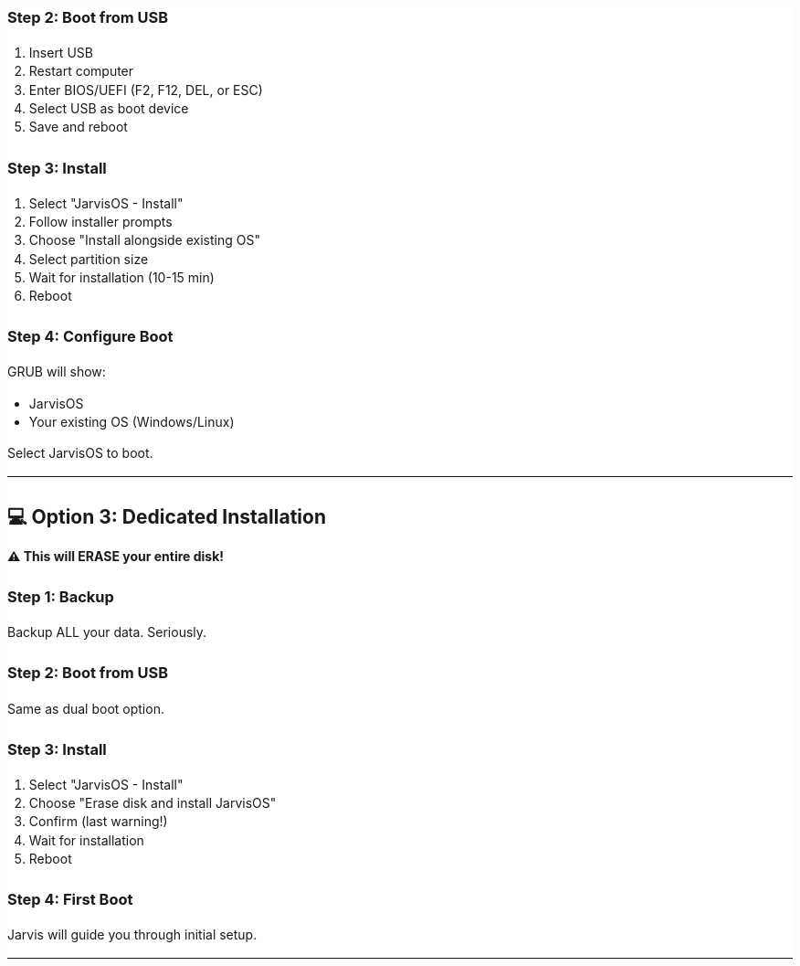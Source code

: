 ### Step 2: Boot from USB

1. Insert USB
2. Restart computer
3. Enter BIOS/UEFI (F2, F12, DEL, or ESC)
4. Select USB as boot device
5. Save and reboot

### Step 3: Install

1. Select "JarvisOS - Install"
2. Follow installer prompts
3. Choose "Install alongside existing OS"
4. Select partition size
5. Wait for installation (10-15 min)
6. Reboot

### Step 4: Configure Boot

GRUB will show:
- JarvisOS
- Your existing OS (Windows/Linux)

Select JarvisOS to boot.

---

## 💻 Option 3: Dedicated Installation

**⚠️ This will ERASE your entire disk!**

### Step 1: Backup

Backup ALL your data. Seriously.

### Step 2: Boot from USB

Same as dual boot option.

### Step 3: Install

1. Select "JarvisOS - Install"
2. Choose "Erase disk and install JarvisOS"
3. Confirm (last warning!)
4. Wait for installation
5. Reboot

### Step 4: First Boot

Jarvis will guide you through initial setup.

---
